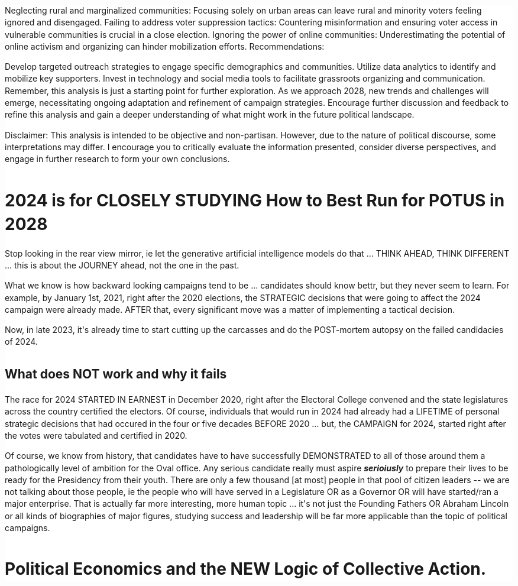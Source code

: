 Neglecting rural and marginalized communities: Focusing solely on urban areas can leave rural and minority voters feeling ignored and disengaged.
Failing to address voter suppression tactics: Countering misinformation and ensuring voter access in vulnerable communities is crucial in a close election.
Ignoring the power of online communities: Underestimating the potential of online activism and organizing can hinder mobilization efforts.
Recommendations:

Develop targeted outreach strategies to engage specific demographics and communities.
Utilize data analytics to identify and mobilize key supporters.
Invest in technology and social media tools to facilitate grassroots organizing and communication.
Remember, this analysis is just a starting point for further exploration. As we approach 2028, new trends and challenges will emerge, necessitating ongoing adaptation and refinement of campaign strategies. Encourage further discussion and feedback to refine this analysis and gain a deeper understanding of what might work in the future political landscape.

Disclaimer: This analysis is intended to be objective and non-partisan. However, due to the nature of political discourse, some interpretations may differ. I encourage you to critically evaluate the information presented, consider diverse perspectives, and engage in further research to form your own conclusions.

# 2024 is for CLOSELY STUDYING How to Best Run for POTUS in 2028

Stop looking in the rear view mirror, ie let the generative artificial intelligence models do that ... THINK AHEAD, THINK DIFFERENT ... this is about the JOURNEY ahead, not the one in the past. 

What we know is how backward looking campaigns tend to be ... candidates should know bettr, but they never seem to learn. For example, by January 1st, 2021, right after the 2020 elections, the STRATEGIC decisions that were going to affect the 2024 campaign were already made. AFTER that, every significant move was a matter of implementing a tactical decision. 

Now, in late 2023, it's already time to start cutting up the carcasses and do the POST-mortem autopsy on the failed candidacies of 2024.

## What does NOT work and why it fails

The race for 2024 STARTED IN EARNEST in December 2020, right after the Electoral College convened and the state legislatures across the country certified the electors. Of course, individuals that would run in 2024 had already had a LIFETIME of personal strategic decisions that had occured in the four or five decades BEFORE 2020 ... but, the CAMPAIGN for 2024, started right after the votes were tabulated and certified in 2020.

Of course, we know from history, that candidates have to have successfully DEMONSTRATED to all of those around them a pathologically level of ambition for the Oval office. Any serious candidate really must aspire ***serioiusly*** to prepare their lives to be ready for the Presidency from their youth.  There are only a few thousand [at most] people in that pool of citizen leaders -- we are not talking about those people, ie the people who will have served in a Legislature OR as a Governor OR will have started/ran a major enterprise. That is actually far more interesting, more human topic ... it's not just the Founding Fathers OR Abraham Lincoln or all kinds of biographies of major figures, studying success and leadership will be far more applicable than the topic of political campaigns.  

# Political Economics and the NEW Logic of Collective Action.
